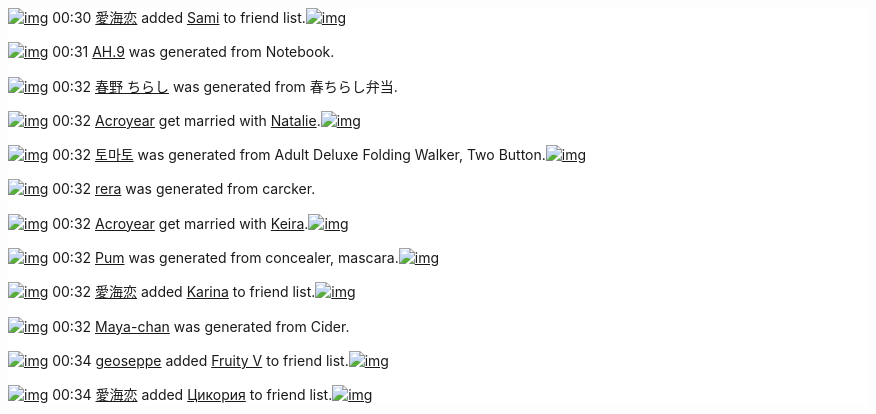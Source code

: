 [![img](http://img703.imageshack.us/img703/8499/v9vd.jpg)](http://www.barcodekanojo.com/user/400871/%E6%84%9B%E6%B5%B7%E6%81%8B) 00:30 [愛海恋](http://www.barcodekanojo.com/user/400871/%E6%84%9B%E6%B5%B7%E6%81%8B) added [Sami](http://www.barcodekanojo.com/kanojo/2537898/Sami) to friend list.[![img](http://img198.imageshack.us/img198/6408/tf7p.png)](http://www.barcodekanojo.com/kanojo/2537898/Sami) 

[![img](http://img36.imageshack.us/img36/2401/cytu.png)](http://www.barcodekanojo.com/kanojo/2824315/AH.9) 00:31 [AH.9](http://www.barcodekanojo.com/kanojo/2824315/AH.9) was generated from Notebook.

[![img](http://img34.imageshack.us/img34/1841/uvk0.png)](http://www.barcodekanojo.com/kanojo/2824316/%E6%98%A5%E9%87%8E%20%E3%81%A1%E3%82%89%E3%81%97) 00:32 [春野 ちらし](http://www.barcodekanojo.com/kanojo/2824316/%E6%98%A5%E9%87%8E%20%E3%81%A1%E3%82%89%E3%81%97) was generated from 春ちらし弁当.

[![img](http://img835.imageshack.us/img835/963/qum0.jpg)](http://www.barcodekanojo.com/user/401837/Acroyear) 00:32 [Acroyear](http://www.barcodekanojo.com/user/401837/Acroyear) get married with [Natalie](http://www.barcodekanojo.com/kanojo/2520301/Natalie).[![img](http://img824.imageshack.us/img824/3584/li8m.png)](http://www.barcodekanojo.com/kanojo/2520301/Natalie) 

[![img](http://img841.imageshack.us/img841/1363/7zfk.png)](http://www.barcodekanojo.com/kanojo/2824317/%ED%86%A0%EB%A7%88%ED%86%A0) 00:32 [토마토](http://www.barcodekanojo.com/kanojo/2824317/%ED%86%A0%EB%A7%88%ED%86%A0) was generated from Adult Deluxe Folding Walker, Two Button.[![img](http://img28.imageshack.us/img28/228/yid5.jpg)](http://www.barcodekanojo.com/product_images/barcode/5408290/1393515113/Adult%20Deluxe%20Folding%20Walker%2C%20Two%20Button.jpg) 

[![img](http://img594.imageshack.us/img594/2782/4v5i.png)](http://www.barcodekanojo.com/kanojo/2824318/rera) 00:32 [rera](http://www.barcodekanojo.com/kanojo/2824318/rera) was generated from carcker.

[![img](http://img835.imageshack.us/img835/963/qum0.jpg)](http://www.barcodekanojo.com/user/401837/Acroyear) 00:32 [Acroyear](http://www.barcodekanojo.com/user/401837/Acroyear) get married with [Keira](http://www.barcodekanojo.com/kanojo/2487687/Keira).[![img](http://img199.imageshack.us/img199/6107/jv21.png)](http://www.barcodekanojo.com/kanojo/2487687/Keira) 

[![img](http://img41.imageshack.us/img41/4468/a8y5.png)](http://www.barcodekanojo.com/kanojo/2824319/Pum) 00:32 [Pum](http://www.barcodekanojo.com/kanojo/2824319/Pum) was generated from concealer, mascara.[![img](http://img853.imageshack.us/img853/9717/0dbo.jpg)](http://www.barcodekanojo.com/product_images/barcode/5408292/1393515125/concealer%2C%20mascara.jpg) 

[![img](http://img703.imageshack.us/img703/8499/v9vd.jpg)](http://www.barcodekanojo.com/user/400871/%E6%84%9B%E6%B5%B7%E6%81%8B) 00:32 [愛海恋](http://www.barcodekanojo.com/user/400871/%E6%84%9B%E6%B5%B7%E6%81%8B) added [Karina](http://www.barcodekanojo.com/kanojo/2661810/Karina) to friend list.[![img](http://img827.imageshack.us/img827/2780/sy5i.png)](http://www.barcodekanojo.com/kanojo/2661810/Karina) 

[![img](http://img594.imageshack.us/img594/7848/mhl8.png)](http://www.barcodekanojo.com/kanojo/2824320/Maya-chan) 00:32 [Maya-chan](http://www.barcodekanojo.com/kanojo/2824320/Maya-chan) was generated from Cider.

[![img](http://img827.imageshack.us/img827/2163/d7p1.jpg)](http://www.barcodekanojo.com/user/345619/geoseppe) 00:34 [geoseppe](http://www.barcodekanojo.com/user/345619/geoseppe) added [Fruity V](http://www.barcodekanojo.com/kanojo/1480292/Fruity%20V) to friend list.[![img](http://img809.imageshack.us/img809/6253/h7ma.png)](http://www.barcodekanojo.com/kanojo/1480292/Fruity%20V) 

[![img](http://img703.imageshack.us/img703/8499/v9vd.jpg)](http://www.barcodekanojo.com/user/400871/%E6%84%9B%E6%B5%B7%E6%81%8B) 00:34 [愛海恋](http://www.barcodekanojo.com/user/400871/%E6%84%9B%E6%B5%B7%E6%81%8B) added [Цикория](http://www.barcodekanojo.com/kanojo/2765376/%D0%A6%D0%B8%D0%BA%D0%BE%D1%80%D0%B8%D1%8F) to friend list.[![img](http://img138.imageshack.us/img138/2967/xccw.png)](http://www.barcodekanojo.com/kanojo/2765376/%D0%A6%D0%B8%D0%BA%D0%BE%D1%80%D0%B8%D1%8F) 
